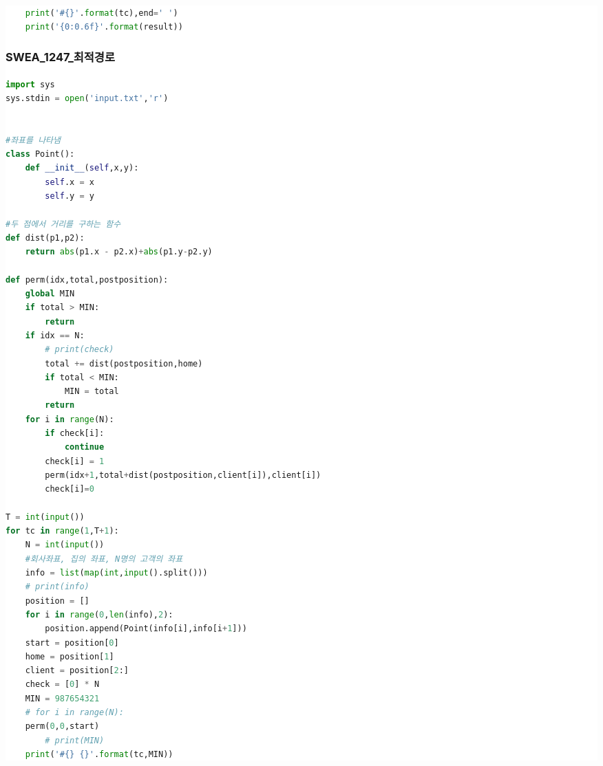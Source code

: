 ```python
    print('#{}'.format(tc),end=' ')
    print('{0:0.6f}'.format(result))
```



### SWEA_1247_최적경로

```python
import sys
sys.stdin = open('input.txt','r')


#좌표를 나타냄
class Point():
    def __init__(self,x,y):
        self.x = x
        self.y = y

#두 점에서 거리를 구하는 함수
def dist(p1,p2):
    return abs(p1.x - p2.x)+abs(p1.y-p2.y)

def perm(idx,total,postposition):
    global MIN
    if total > MIN:
        return
    if idx == N:
        # print(check)
        total += dist(postposition,home)
        if total < MIN:
            MIN = total
        return
    for i in range(N):
        if check[i]:
            continue
        check[i] = 1
        perm(idx+1,total+dist(postposition,client[i]),client[i])
        check[i]=0

T = int(input())
for tc in range(1,T+1):
    N = int(input())
    #회사좌표, 집의 좌표, N명의 고객의 좌표
    info = list(map(int,input().split()))
    # print(info)
    position = []
    for i in range(0,len(info),2):
        position.append(Point(info[i],info[i+1]))
    start = position[0]
    home = position[1]
    client = position[2:]
    check = [0] * N
    MIN = 987654321
    # for i in range(N):
    perm(0,0,start)
        # print(MIN)
    print('#{} {}'.format(tc,MIN))
```
